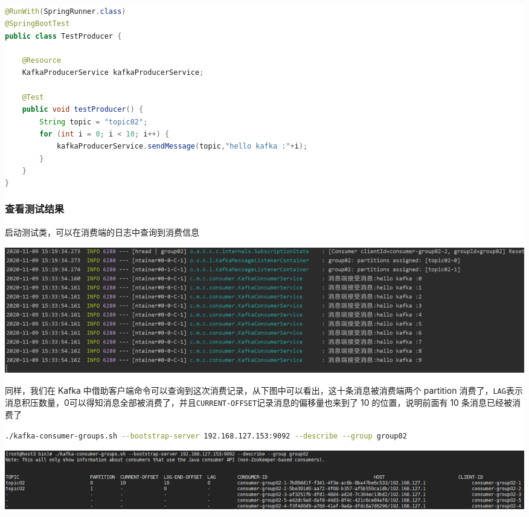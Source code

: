 ```java
@RunWith(SpringRunner.class)
@SpringBootTest
public class TestProducer {

    @Resource
    KafkaProducerService kafkaProducerService;

    @Test
    public void testProducer() {
        String topic = "topic02";
        for (int i = 0; i < 10; i++) {
            kafkaProducerService.sendMessage(topic,"hello kafka :"+i);
        }
    }
}
```

### 查看测试结果

启动测试类，可以在消费端的日志中查询到消费信息

![image-20201109200118344](Kafka入门-集群搭建.assets/image-20201109200118344.png)

同样，我们在 Kafka 中借助客户端命令可以查询到这次消费记录，从下图中可以看出，这十条消息被消费端两个 partition 消费了，`LAG`表示消息积压数量，0可以得知消息全部被消费了，并且`CURRENT-OFFSET`记录消息的偏移量也来到了 10 的位置，说明前面有 10 条消息已经被消费了

```bash
./kafka-consumer-groups.sh --bootstrap-server 192.168.127.153:9092 --describe --group group02
```

![image-20201109200244403](Kafka入门-集群搭建.assets/image-20201109200244403.png)







